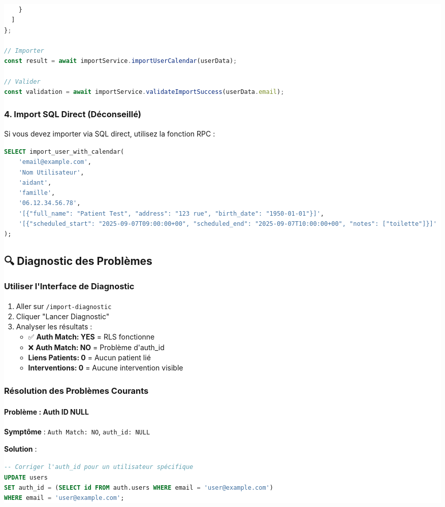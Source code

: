 ```typescript
    }
  ]
};

// Importer
const result = await importService.importUserCalendar(userData);

// Valider
const validation = await importService.validateImportSuccess(userData.email);
```

### 4. Import SQL Direct (Déconseillé)

Si vous devez importer via SQL direct, utilisez la fonction RPC :

```sql
SELECT import_user_with_calendar(
    'email@example.com',
    'Nom Utilisateur',
    'aidant',
    'famille',
    '06.12.34.56.78',
    '[{"full_name": "Patient Test", "address": "123 rue", "birth_date": "1950-01-01"}]',
    '[{"scheduled_start": "2025-09-07T09:00:00+00", "scheduled_end": "2025-09-07T10:00:00+00", "notes": ["toilette"]}]'
);
```

## 🔍 Diagnostic des Problèmes

### Utiliser l'Interface de Diagnostic

1. Aller sur `/import-diagnostic`
2. Cliquer "Lancer Diagnostic"
3. Analyser les résultats :
   - ✅ **Auth Match: YES** = RLS fonctionne
   - ❌ **Auth Match: NO** = Problème d'auth_id
   - **Liens Patients: 0** = Aucun patient lié
   - **Interventions: 0** = Aucune intervention visible

### Résolution des Problèmes Courants

#### Problème : Auth ID NULL

**Symptôme** : `Auth Match: NO`, `auth_id: NULL`

**Solution** :
```sql
-- Corriger l'auth_id pour un utilisateur spécifique
UPDATE users 
SET auth_id = (SELECT id FROM auth.users WHERE email = 'user@example.com')
WHERE email = 'user@example.com';
```
